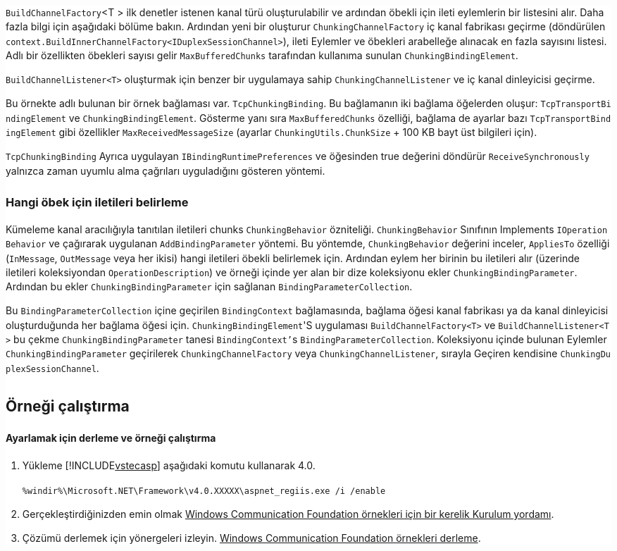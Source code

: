  `BuildChannelFactory`\<T > ilk denetler istenen kanal türü oluşturulabilir ve ardından öbekli için ileti eylemlerin bir listesini alır. Daha fazla bilgi için aşağıdaki bölüme bakın. Ardından yeni bir oluşturur `ChunkingChannelFactory` iç kanal fabrikası geçirme (döndürülen `context.BuildInnerChannelFactory<IDuplexSessionChannel>`), ileti Eylemler ve öbekleri arabelleğe alınacak en fazla sayısını listesi. Adlı bir özellikten öbekleri sayısı gelir `MaxBufferedChunks` tarafından kullanıma sunulan `ChunkingBindingElement`.  
  
 `BuildChannelListener<T>` oluşturmak için benzer bir uygulamaya sahip `ChunkingChannelListener` ve iç kanal dinleyicisi geçirme.  
  
 Bu örnekte adlı bulunan bir örnek bağlaması var. `TcpChunkingBinding`. Bu bağlamanın iki bağlama öğelerden oluşur: `TcpTransportBindingElement` ve `ChunkingBindingElement`. Gösterme yanı sıra `MaxBufferedChunks` özelliği, bağlama de ayarlar bazı `TcpTransportBindingElement` gibi özellikler `MaxReceivedMessageSize` (ayarlar `ChunkingUtils.ChunkSize` + 100 KB bayt üst bilgileri için).  
  
 `TcpChunkingBinding` Ayrıca uygulayan `IBindingRuntimePreferences` ve öğesinden true değerini döndürür `ReceiveSynchronously` yalnızca zaman uyumlu alma çağrıları uyguladığını gösteren yöntemi.  
  
### <a name="determining-which-messages-to-chunk"></a>Hangi öbek için iletileri belirleme  
 Kümeleme kanal aracılığıyla tanıtılan iletileri chunks `ChunkingBehavior` özniteliği. `ChunkingBehavior` Sınıfının Implements `IOperationBehavior` ve çağırarak uygulanan `AddBindingParameter` yöntemi. Bu yöntemde, `ChunkingBehavior` değerini inceler, `AppliesTo` özelliği (`InMessage`, `OutMessage` veya her ikisi) hangi iletileri öbekli belirlemek için. Ardından eylem her birinin bu iletileri alır (üzerinde iletileri koleksiyondan `OperationDescription`) ve örneği içinde yer alan bir dize koleksiyonu ekler `ChunkingBindingParameter`. Ardından bu ekler `ChunkingBindingParameter` için sağlanan `BindingParameterCollection`.  
  
 Bu `BindingParameterCollection` içine geçirilen `BindingContext` bağlamasında, bağlama öğesi kanal fabrikası ya da kanal dinleyicisi oluşturduğunda her bağlama öğesi için. `ChunkingBindingElement`'S uygulaması `BuildChannelFactory<T>` ve `BuildChannelListener<T>` bu çekme `ChunkingBindingParameter` tanesi `BindingContext’`s `BindingParameterCollection`. Koleksiyonu içinde bulunan Eylemler `ChunkingBindingParameter` geçirilerek `ChunkingChannelFactory` veya `ChunkingChannelListener`, sırayla Geçiren kendisine `ChunkingDuplexSessionChannel`.  
  
## <a name="running-the-sample"></a>Örneği çalıştırma  
  
#### <a name="to-set-up-build-and-run-the-sample"></a>Ayarlamak için derleme ve örneği çalıştırma  
  
1.  Yükleme [!INCLUDE[vstecasp](../../../../includes/vstecasp-md.md)] aşağıdaki komutu kullanarak 4.0.  
  
    ```  
    %windir%\Microsoft.NET\Framework\v4.0.XXXXX\aspnet_regiis.exe /i /enable  
    ```  
  
2.  Gerçekleştirdiğinizden emin olmak [Windows Communication Foundation örnekleri için bir kerelik Kurulum yordamı](../../../../docs/framework/wcf/samples/one-time-setup-procedure-for-the-wcf-samples.md).  
  
3.  Çözümü derlemek için yönergeleri izleyin. [Windows Communication Foundation örnekleri derleme](../../../../docs/framework/wcf/samples/building-the-samples.md).  
  